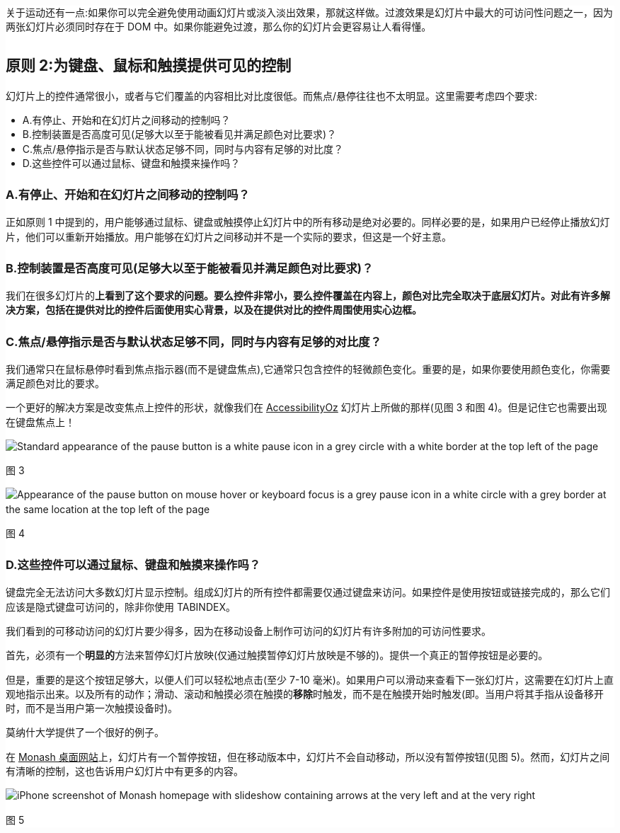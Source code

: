 关于运动还有一点:如果你可以完全避免使用动画幻灯片或淡入淡出效果，那就这样做。过渡效果是幻灯片中最大的可访问性问题之一，因为两张幻灯片必须同时存在于 DOM 中。如果你能避免过渡，那么你的幻灯片会更容易让人看得懂。

## 原则 2:为键盘、鼠标和触摸提供可见的控制

幻灯片上的控件通常很小，或者与它们覆盖的内容相比对比度很低。而焦点/悬停往往也不太明显。这里需要考虑四个要求:

*   A.有停止、开始和在幻灯片之间移动的控制吗？
*   B.控制装置是否高度可见(足够大以至于能被看见并满足颜色对比要求)？
*   C.焦点/悬停指示是否与默认状态足够不同，同时与内容有足够的对比度？
*   D.这些控件可以通过鼠标、键盘和触摸来操作吗？

### A.有停止、开始和在幻灯片之间移动的控制吗？

正如原则 1 中提到的，用户能够通过鼠标、键盘或触摸停止幻灯片中的所有移动是绝对必要的。同样必要的是，如果用户已经停止播放幻灯片，他们可以重新开始播放。用户能够在幻灯片之间移动并不是一个实际的要求，但这是一个好主意。

### B.控制装置是否高度可见(足够大以至于能被看见并满足颜色对比要求)？

我们在很多幻灯片的**上看到了这个要求的问题。要么控件非常小，要么控件覆盖在内容上，颜色对比完全取决于底层幻灯片。对此有许多解决方案，包括在提供对比的控件后面使用实心背景，以及在提供对比的控件周围使用实心边框。**

### C.焦点/悬停指示是否与默认状态足够不同，同时与内容有足够的对比度？

我们通常只在鼠标悬停时看到焦点指示器(而不是键盘焦点),它通常只包含控件的轻微颜色变化。重要的是，如果你要使用颜色变化，你需要满足颜色对比的要求。

一个更好的解决方案是改变焦点上控件的形状，就像我们在 [AccessibilityOz](http://www.accessibilityoz.com) 幻灯片上所做的那样(见图 3 和图 4)。但是记住它也需要出现在键盘焦点上！

![Standard appearance of the pause button is a white pause icon in a grey circle with a white border at the top left of the page](../Images/05562a0dcd363c14f6af6bb2ce215a8c.png)

图 3

![Appearance of the pause button on mouse hover or keyboard focus is a grey pause icon in a white circle with a grey border at the same location at the top left of the page](../Images/75471cf32268dcf0e1ee0283f57d4d99.png)

图 4

### D.这些控件可以通过鼠标、键盘和触摸来操作吗？

键盘完全无法访问大多数幻灯片显示控制。组成幻灯片的所有控件都需要仅通过键盘来访问。如果控件是使用按钮或链接完成的，那么它们应该是隐式键盘可访问的，除非你使用 TABINDEX。

我们看到的可移动访问的幻灯片要少得多，因为在移动设备上制作可访问的幻灯片有许多附加的可访问性要求。

首先，必须有一个**明显的**方法来暂停幻灯片放映(仅通过触摸暂停幻灯片放映是不够的)。提供一个真正的暂停按钮是必要的。

但是，重要的是这个按钮足够大，以便人们可以轻松地点击(至少 7-10 毫米)。如果用户可以滑动来查看下一张幻灯片，这需要在幻灯片上直观地指示出来。以及所有的动作；滑动、滚动和触摸必须在触摸的**移除**时触发，而不是在触摸开始时触发(即。当用户将其手指从设备移开时，而不是当用户第一次触摸设备时)。

莫纳什大学提供了一个很好的例子。

在 [Monash 桌面网站](http://www.monash.edu/)上，幻灯片有一个暂停按钮，但在移动版本中，幻灯片不会自动移动，所以没有暂停按钮(见图 5)。然而，幻灯片之间有清晰的控制，这也告诉用户幻灯片中有更多的内容。

![iPhone screenshot of Monash homepage with slideshow containing arrows at the very left and at the very right](../Images/772433513ea77424d8d5732537758a80.png)

图 5
